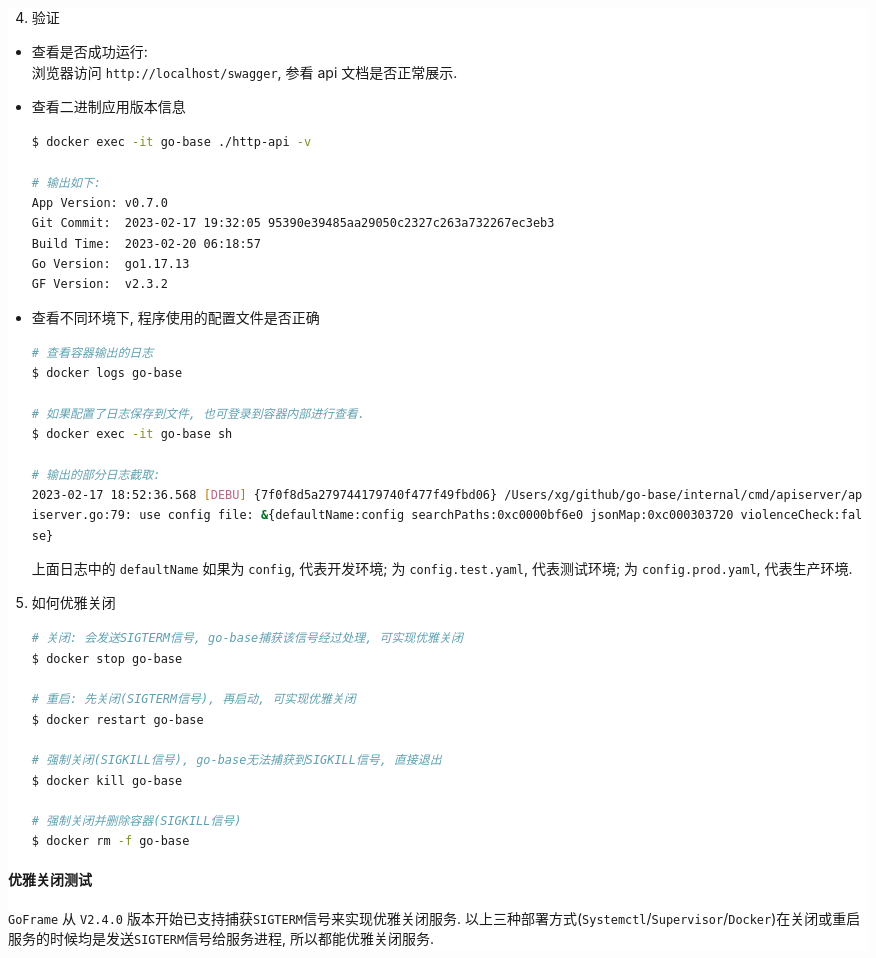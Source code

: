 4. 验证

- 查看是否成功运行:  
  浏览器访问 `http://localhost/swagger`, 参看 api 文档是否正常展示.

- 查看二进制应用版本信息

  ```sh
  $ docker exec -it go-base ./http-api -v

  # 输出如下:
  App Version: v0.7.0
  Git Commit:  2023-02-17 19:32:05 95390e39485aa29050c2327c263a732267ec3eb3
  Build Time:  2023-02-20 06:18:57
  Go Version:  go1.17.13
  GF Version:  v2.3.2
  ```

- 查看不同环境下, 程序使用的配置文件是否正确

  ```sh
  # 查看容器输出的日志
  $ docker logs go-base

  # 如果配置了日志保存到文件, 也可登录到容器内部进行查看.
  $ docker exec -it go-base sh

  # 输出的部分日志截取:
  2023-02-17 18:52:36.568 [DEBU] {7f0f8d5a279744179740f477f49fbd06} /Users/xg/github/go-base/internal/cmd/apiserver/apiserver.go:79: use config file: &{defaultName:config searchPaths:0xc0000bf6e0 jsonMap:0xc000303720 violenceCheck:false}
  ```

  上面日志中的 `defaultName` 如果为 `config`, 代表开发环境; 为 `config.test.yaml`, 代表测试环境; 为 `config.prod.yaml`, 代表生产环境.

5. 如何优雅关闭

   ```sh
   # 关闭: 会发送SIGTERM信号, go-base捕获该信号经过处理, 可实现优雅关闭
   $ docker stop go-base

   # 重启: 先关闭(SIGTERM信号), 再启动, 可实现优雅关闭
   $ docker restart go-base

   # 强制关闭(SIGKILL信号), go-base无法捕获到SIGKILL信号, 直接退出
   $ docker kill go-base

   # 强制关闭并删除容器(SIGKILL信号)
   $ docker rm -f go-base
   ```

#### 优雅关闭测试

`GoFrame` 从 `V2.4.0` 版本开始已支持捕获`SIGTERM`信号来实现优雅关闭服务. 以上三种部署方式(`Systemctl`/`Supervisor`/`Docker`)在关闭或重启服务的时候均是发送`SIGTERM`信号给服务进程, 所以都能优雅关闭服务.
